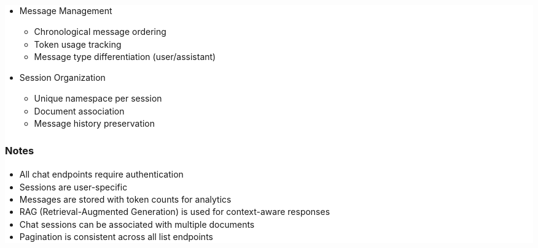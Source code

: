 - Message Management
  - Chronological message ordering
  - Token usage tracking
  - Message type differentiation (user/assistant)

- Session Organization
  - Unique namespace per session
  - Document association
  - Message history preservation

### Notes
- All chat endpoints require authentication
- Sessions are user-specific
- Messages are stored with token counts for analytics
- RAG (Retrieval-Augmented Generation) is used for context-aware responses
- Chat sessions can be associated with multiple documents
- Pagination is consistent across all list endpoints
